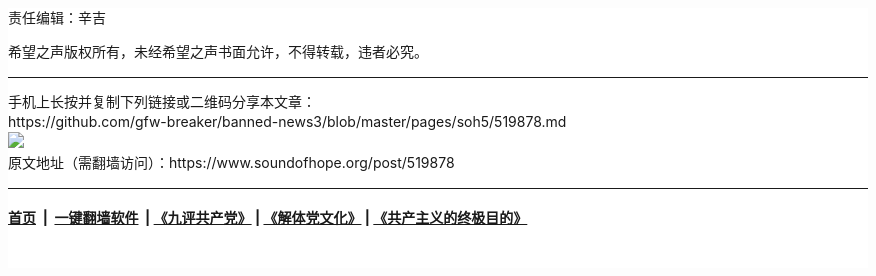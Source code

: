  </p>
 <p class="meta-btm">
  责任编辑：辛吉
 </p>
 <p class="meta-btm">
  希望之声版权所有，未经希望之声书面允许，不得转载，违者必究。
 </p>
</div>
</div>
<hr/>
手机上长按并复制下列链接或二维码分享本文章：<br/>
https://github.com/gfw-breaker/banned-news3/blob/master/pages/soh5/519878.md <br/>
<a href='https://github.com/gfw-breaker/banned-news3/blob/master/pages/soh5/519878.md'><img src='https://github.com/gfw-breaker/banned-news3/blob/master/pages/soh5/519878.md.png'/></a> <br/>
原文地址（需翻墙访问）：https://www.soundofhope.org/post/519878


------------------------
#### [首页](https://github.com/gfw-breaker/banned-news3/blob/master/README.md) &nbsp;|&nbsp; [一键翻墙软件](https://github.com/gfw-breaker/nogfw/blob/master/README.md) &nbsp;| [《九评共产党》](https://github.com/gfw-breaker/9ping.md/blob/master/README.md#九评之一评共产党是什么) | [《解体党文化》](https://github.com/gfw-breaker/jtdwh.md/blob/master/README.md) | [《共产主义的终极目的》](https://github.com/gfw-breaker/gczydzjmd.md/blob/master/README.md)


<img src='http://gfw-breaker.win/banned-news3/pages/soh5/519878.md' width='0px' height='0px'/>